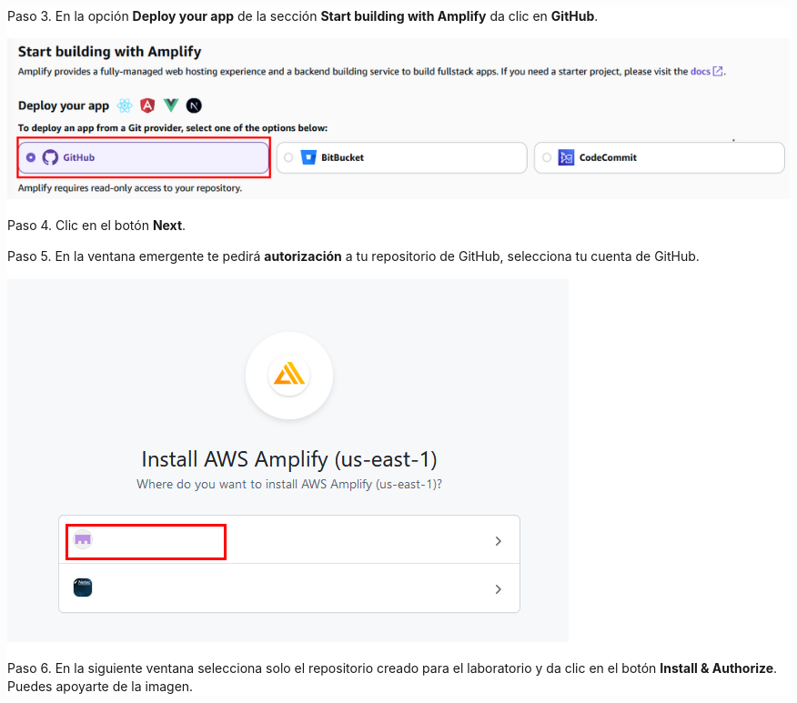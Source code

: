 Paso 3. En la opción **Deploy your app** de la sección **Start building with Amplify** da clic en **GitHub**.

![amplify2](../images/m4/img26.png)

Paso 4. Clic en el botón **Next**.

Paso 5. En la ventana emergente te pedirá **autorización** a tu repositorio de GitHub, selecciona tu cuenta de GitHub.

![amplify3](../images/m4/img27.png)

Paso 6. En la siguiente ventana selecciona solo el repositorio creado para el laboratorio y da clic en el botón **Install & Authorize**. Puedes apoyarte de la imagen.
